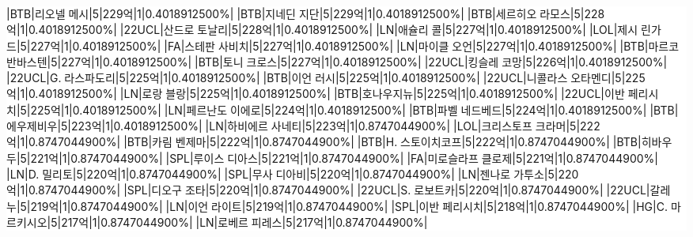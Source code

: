 |BTB|리오넬 메시|5|229억|1|0.4018912500%|
|BTB|지네딘 지단|5|229억|1|0.4018912500%|
|BTB|세르히오 라모스|5|228억|1|0.4018912500%|
|22UCL|산드로 토날리|5|228억|1|0.4018912500%|
|LN|애슐리 콜|5|227억|1|0.4018912500%|
|LOL|제시 린가드|5|227억|1|0.4018912500%|
|FA|스테판 사비치|5|227억|1|0.4018912500%|
|LN|마이클 오언|5|227억|1|0.4018912500%|
|BTB|마르코 반바스텐|5|227억|1|0.4018912500%|
|BTB|토니 크로스|5|227억|1|0.4018912500%|
|22UCL|킹슬레 코망|5|226억|1|0.4018912500%|
|22UCL|G. 라스파도리|5|225억|1|0.4018912500%|
|BTB|이언 러시|5|225억|1|0.4018912500%|
|22UCL|니콜라스 오타멘디|5|225억|1|0.4018912500%|
|LN|로랑 블랑|5|225억|1|0.4018912500%|
|BTB|호나우지뉴|5|225억|1|0.4018912500%|
|22UCL|이반 페리시치|5|225억|1|0.4018912500%|
|LN|페르난도 이에로|5|224억|1|0.4018912500%|
|BTB|파벨 네드베드|5|224억|1|0.4018912500%|
|BTB|에우제비우|5|223억|1|0.4018912500%|
|LN|하비에르 사네티|5|223억|1|0.8747044900%|
|LOL|크리스토프 크라머|5|222억|1|0.8747044900%|
|BTB|카림 벤제마|5|222억|1|0.8747044900%|
|BTB|H. 스토이치코프|5|222억|1|0.8747044900%|
|BTB|히바우두|5|221억|1|0.8747044900%|
|SPL|루이스 디아스|5|221억|1|0.8747044900%|
|FA|미로슬라프 클로제|5|221억|1|0.8747044900%|
|LN|D. 밀리토|5|220억|1|0.8747044900%|
|SPL|무사 디아비|5|220억|1|0.8747044900%|
|LN|젠나로 가투소|5|220억|1|0.8747044900%|
|SPL|디오구 조타|5|220억|1|0.8747044900%|
|22UCL|S. 로보트카|5|220억|1|0.8747044900%|
|22UCL|갈레누|5|219억|1|0.8747044900%|
|LN|이언 라이트|5|219억|1|0.8747044900%|
|SPL|이반 페리시치|5|218억|1|0.8747044900%|
|HG|C. 마르키시오|5|217억|1|0.8747044900%|
|LN|로베르 피레스|5|217억|1|0.8747044900%|